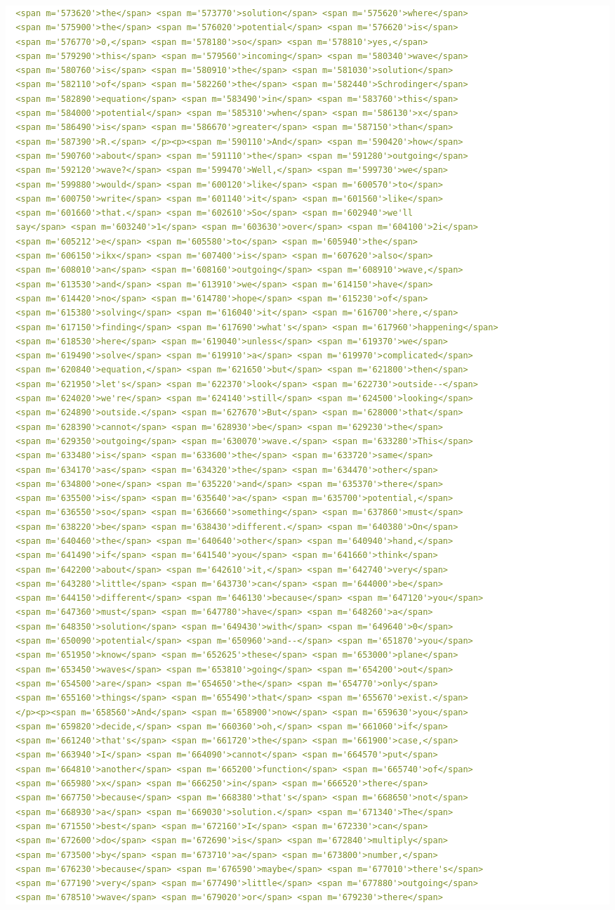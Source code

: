 ```yaml
  <span m='573620'>the</span> <span m='573770'>solution</span> <span m='575620'>where</span>
  <span m='575900'>the</span> <span m='576020'>potential</span> <span m='576620'>is</span>
  <span m='576770'>0,</span> <span m='578180'>so</span> <span m='578810'>yes,</span>
  <span m='579290'>this</span> <span m='579560'>incoming</span> <span m='580340'>wave</span>
  <span m='580760'>is</span> <span m='580910'>the</span> <span m='581030'>solution</span>
  <span m='582110'>of</span> <span m='582260'>the</span> <span m='582440'>Schrodinger</span>
  <span m='582890'>equation</span> <span m='583490'>in</span> <span m='583760'>this</span>
  <span m='584000'>potential</span> <span m='585310'>when</span> <span m='586130'>x</span>
  <span m='586490'>is</span> <span m='586670'>greater</span> <span m='587150'>than</span>
  <span m='587390'>R.</span> </p><p><span m='590110'>And</span> <span m='590420'>how</span>
  <span m='590760'>about</span> <span m='591110'>the</span> <span m='591280'>outgoing</span>
  <span m='592120'>wave?</span> <span m='599470'>Well,</span> <span m='599730'>we</span>
  <span m='599880'>would</span> <span m='600120'>like</span> <span m='600570'>to</span>
  <span m='600750'>write</span> <span m='601140'>it</span> <span m='601560'>like</span>
  <span m='601660'>that.</span> <span m='602610'>So</span> <span m='602940'>we'll
  say</span> <span m='603240'>1</span> <span m='603630'>over</span> <span m='604100'>2i</span>
  <span m='605212'>e</span> <span m='605580'>to</span> <span m='605940'>the</span>
  <span m='606150'>ikx</span> <span m='607400'>is</span> <span m='607620'>also</span>
  <span m='608010'>an</span> <span m='608160'>outgoing</span> <span m='608910'>wave,</span>
  <span m='613530'>and</span> <span m='613910'>we</span> <span m='614150'>have</span>
  <span m='614420'>no</span> <span m='614780'>hope</span> <span m='615230'>of</span>
  <span m='615380'>solving</span> <span m='616040'>it</span> <span m='616700'>here,</span>
  <span m='617150'>finding</span> <span m='617690'>what's</span> <span m='617960'>happening</span>
  <span m='618530'>here</span> <span m='619040'>unless</span> <span m='619370'>we</span>
  <span m='619490'>solve</span> <span m='619910'>a</span> <span m='619970'>complicated</span>
  <span m='620840'>equation,</span> <span m='621650'>but</span> <span m='621800'>then</span>
  <span m='621950'>let's</span> <span m='622370'>look</span> <span m='622730'>outside--</span>
  <span m='624020'>we're</span> <span m='624140'>still</span> <span m='624500'>looking</span>
  <span m='624890'>outside.</span> <span m='627670'>But</span> <span m='628000'>that</span>
  <span m='628390'>cannot</span> <span m='628930'>be</span> <span m='629230'>the</span>
  <span m='629350'>outgoing</span> <span m='630070'>wave.</span> <span m='633280'>This</span>
  <span m='633480'>is</span> <span m='633600'>the</span> <span m='633720'>same</span>
  <span m='634170'>as</span> <span m='634320'>the</span> <span m='634470'>other</span>
  <span m='634800'>one</span> <span m='635220'>and</span> <span m='635370'>there</span>
  <span m='635500'>is</span> <span m='635640'>a</span> <span m='635700'>potential,</span>
  <span m='636550'>so</span> <span m='636660'>something</span> <span m='637860'>must</span>
  <span m='638220'>be</span> <span m='638430'>different.</span> <span m='640380'>On</span>
  <span m='640460'>the</span> <span m='640640'>other</span> <span m='640940'>hand,</span>
  <span m='641490'>if</span> <span m='641540'>you</span> <span m='641660'>think</span>
  <span m='642200'>about</span> <span m='642610'>it,</span> <span m='642740'>very</span>
  <span m='643280'>little</span> <span m='643730'>can</span> <span m='644000'>be</span>
  <span m='644150'>different</span> <span m='646130'>because</span> <span m='647120'>you</span>
  <span m='647360'>must</span> <span m='647780'>have</span> <span m='648260'>a</span>
  <span m='648350'>solution</span> <span m='649430'>with</span> <span m='649640'>0</span>
  <span m='650090'>potential</span> <span m='650960'>and--</span> <span m='651870'>you</span>
  <span m='651950'>know</span> <span m='652625'>these</span> <span m='653000'>plane</span>
  <span m='653450'>waves</span> <span m='653810'>going</span> <span m='654200'>out</span>
  <span m='654500'>are</span> <span m='654650'>the</span> <span m='654770'>only</span>
  <span m='655160'>things</span> <span m='655490'>that</span> <span m='655670'>exist.</span>
  </p><p><span m='658560'>And</span> <span m='658900'>now</span> <span m='659630'>you</span>
  <span m='659820'>decide,</span> <span m='660360'>oh,</span> <span m='661060'>if</span>
  <span m='661240'>that's</span> <span m='661720'>the</span> <span m='661900'>case,</span>
  <span m='663940'>I</span> <span m='664090'>cannot</span> <span m='664570'>put</span>
  <span m='664810'>another</span> <span m='665200'>function</span> <span m='665740'>of</span>
  <span m='665980'>x</span> <span m='666250'>in</span> <span m='666520'>there</span>
  <span m='667750'>because</span> <span m='668380'>that's</span> <span m='668650'>not</span>
  <span m='668930'>a</span> <span m='669030'>solution.</span> <span m='671340'>The</span>
  <span m='671550'>best</span> <span m='672160'>I</span> <span m='672330'>can</span>
  <span m='672600'>do</span> <span m='672690'>is</span> <span m='672840'>multiply</span>
  <span m='673500'>by</span> <span m='673710'>a</span> <span m='673800'>number,</span>
  <span m='676230'>because</span> <span m='676590'>maybe</span> <span m='677010'>there's</span>
  <span m='677190'>very</span> <span m='677490'>little</span> <span m='677880'>outgoing</span>
  <span m='678510'>wave</span> <span m='679020'>or</span> <span m='679230'>there</span>
```